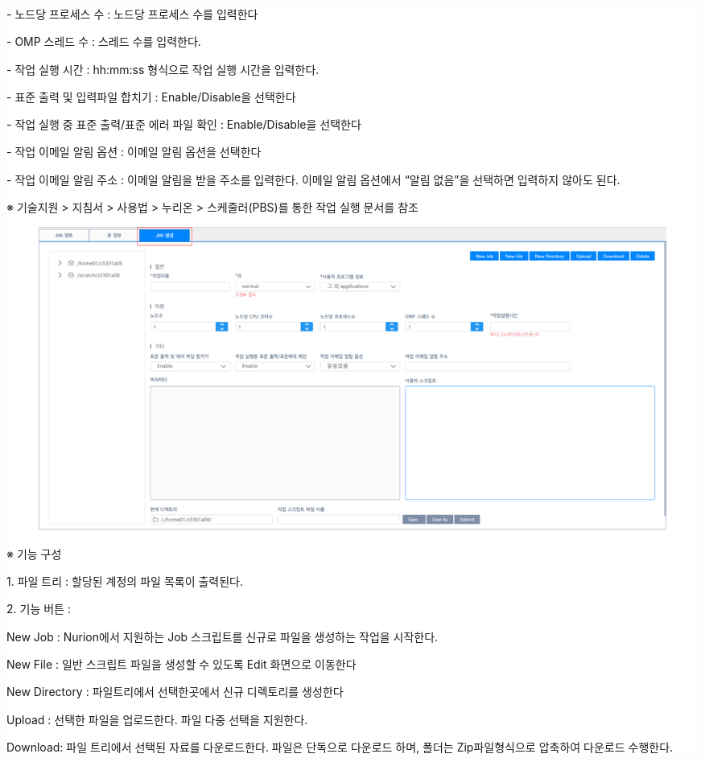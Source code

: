 \- 노드당 프로세스 수 : 노드당 프로세스 수를 입력한다

\- OMP 스레드 수 : 스레드 수를 입력한다.

\- 작업 실행 시간 : hh:mm:ss 형식으로 작업 실행 시간을 입력한다.

\- 표준 출력 및 입력파일 합치기 : Enable/Disable을 선택한다

\- 작업 실행 중 표준 출력/표준 에러 파일 확인 : Enable/Disable을 선택한다

\- 작업 이메일 알림 옵션 : 이메일 알림 옵션을 선택한다

\- 작업 이메일 알림 주소 : 이메일 알림을 받을 주소를 입력한다. 이메일 알림 옵션에서 “알림 없음”을 선택하면 입력하지 않아도 된다.

&#x20;

※  기술지원 > 지침서 > 사용법 > 누리온 > 스케줄러(PBS)를 통한 작업 실행 문서를 참조

<figure><img src="../../.gitbook/assets/image12.png" alt=""><figcaption></figcaption></figure>

※  기능 구성



1\. 파일 트리 : 할당된 계정의 파일 목록이 출력된다.



2\. 기능 버튼 :

New Job : Nurion에서 지원하는 Job 스크립트를 신규로 파일을 생성하는 작업을 시작한다.

New File : 일반 스크립트 파일을 생성할 수 있도록 Edit 화면으로 이동한다

New Directory : 파일트리에서 선택한곳에서 신규 디렉토리를 생성한다

Upload : 선택한 파일을 업로드한다. 파일 다중 선택을 지원한다.

Download: 파일 트리에서 선택된 자료를 다운로드한다. 파일은 단독으로 다운로드 하며, 폴더는 Zip파일형식으로 압축하여 다운로드 수행한다.
